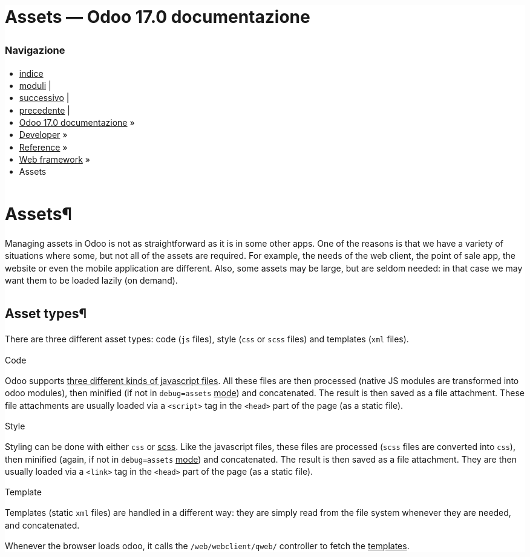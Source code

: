 # Assets — Odoo 17.0 documentazione

### Navigazione

  * [indice](../../../genindex.html "Indice generale")
  * [moduli](../../../py-modindex.html "Indice del modulo Python") |
  * [successivo](javascript_modules.html "Javascript Modules") |
  * [precedente](framework_overview.html "Framework Overview") |
  * [Odoo 17.0 documentazione](../../../index-2.html) »
  * [Developer](../../../developer.html) »
  * [Reference](../../reference.html) »
  * [Web framework](../frontend.html) »
  * Assets



# Assets¶

Managing assets in Odoo is not as straightforward as it is in some other apps. One of the reasons is that we have a variety of situations where some, but not all of the assets are required. For example, the needs of the web client, the point of sale app, the website or even the mobile application are different. Also, some assets may be large, but are seldom needed: in that case we may want them to be loaded lazily (on demand).

## Asset types¶

There are three different asset types: code (`js` files), style (`css` or `scss` files) and templates (`xml` files).

Code
    

Odoo supports [three different kinds of javascript files](javascript_modules.html#frontend-js-modules). All these files are then processed (native JS modules are transformed into odoo modules), then minified (if not in `debug=assets` [mode](framework_overview.html#frontend-framework-assets-debug-mode)) and concatenated. The result is then saved as a file attachment. These file attachments are usually loaded via a `<script>` tag in the `<head>` part of the page (as a static file).

Style
    

Styling can be done with either `css` or [scss](https://sass-lang.com/). Like the javascript files, these files are processed (`scss` files are converted into `css`), then minified (again, if not in `debug=assets` [mode](framework_overview.html#frontend-framework-assets-debug-mode)) and concatenated. The result is then saved as a file attachment. They are then usually loaded via a `<link>` tag in the `<head>` part of the page (as a static file).

Template
    

Templates (static `xml` files) are handled in a different way: they are simply read from the file system whenever they are needed, and concatenated.

Whenever the browser loads odoo, it calls the `/web/webclient/qweb/` controller to fetch the [templates](qweb.html#reference-qweb).
